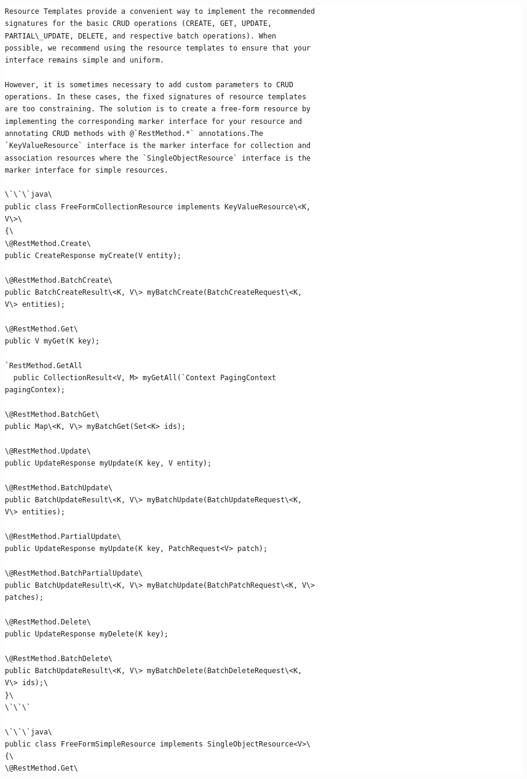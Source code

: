 ```` ReturnEntity
Resource Templates provide a convenient way to implement the recommended
signatures for the basic CRUD operations (CREATE, GET, UPDATE,
PARTIAL\_UPDATE, DELETE, and respective batch operations). When
possible, we recommend using the resource templates to ensure that your
interface remains simple and uniform.

However, it is sometimes necessary to add custom parameters to CRUD
operations. In these cases, the fixed signatures of resource templates
are too constraining. The solution is to create a free-form resource by
implementing the corresponding marker interface for your resource and
annotating CRUD methods with @`RestMethod.*` annotations.The
`KeyValueResource` interface is the marker interface for collection and
association resources where the `SingleObjectResource` interface is the
marker interface for simple resources.

\`\`\`java\
public class FreeFormCollectionResource implements KeyValueResource\<K,
V\>\
{\
\@RestMethod.Create\
public CreateResponse myCreate(V entity);

\@RestMethod.BatchCreate\
public BatchCreateResult\<K, V\> myBatchCreate(BatchCreateRequest\<K,
V\> entities);

\@RestMethod.Get\
public V myGet(K key);

`RestMethod.GetAll
  public CollectionResult<V, M> myGetAll(`Context PagingContext
pagingContex);

\@RestMethod.BatchGet\
public Map\<K, V\> myBatchGet(Set<K> ids);

\@RestMethod.Update\
public UpdateResponse myUpdate(K key, V entity);

\@RestMethod.BatchUpdate\
public BatchUpdateResult\<K, V\> myBatchUpdate(BatchUpdateRequest\<K,
V\> entities);

\@RestMethod.PartialUpdate\
public UpdateResponse myUpdate(K key, PatchRequest<V> patch);

\@RestMethod.BatchPartialUpdate\
public BatchUpdateResult\<K, V\> myBatchUpdate(BatchPatchRequest\<K, V\>
patches);

\@RestMethod.Delete\
public UpdateResponse myDelete(K key);

\@RestMethod.BatchDelete\
public BatchUpdateResult\<K, V\> myBatchDelete(BatchDeleteRequest\<K,
V\> ids);\
}\
\`\`\`

\`\`\`java\
public class FreeFormSimpleResource implements SingleObjectResource<V>\
{\
\@RestMethod.Get\
````